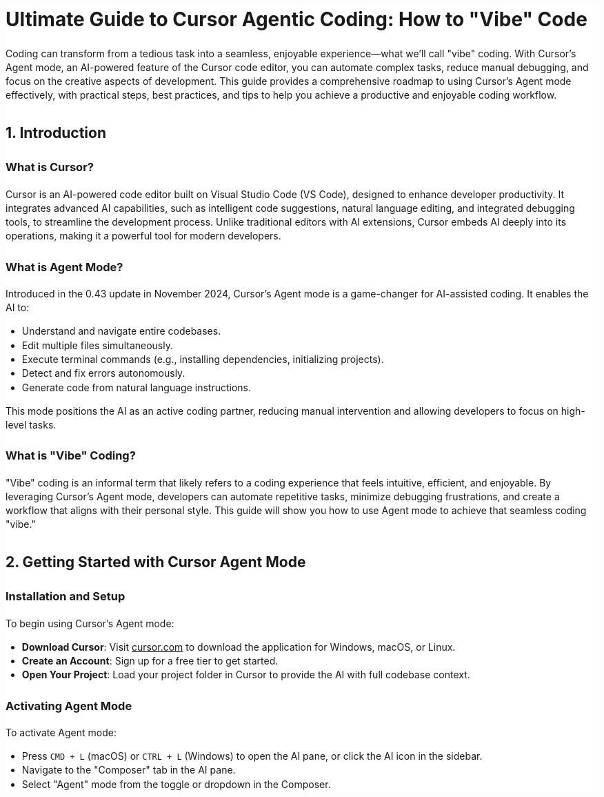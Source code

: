 # Ultimate Guide to Cursor Agentic Coding: How to "Vibe" Code

Coding can transform from a tedious task into a seamless, enjoyable experience—what we’ll call "vibe" coding. With Cursor’s Agent mode, an AI-powered feature of the Cursor code editor, you can automate complex tasks, reduce manual debugging, and focus on the creative aspects of development. This guide provides a comprehensive roadmap to using Cursor’s Agent mode effectively, with practical steps, best practices, and tips to help you achieve a productive and enjoyable coding workflow.

## 1. Introduction

### What is Cursor?
Cursor is an AI-powered code editor built on Visual Studio Code (VS Code), designed to enhance developer productivity. It integrates advanced AI capabilities, such as intelligent code suggestions, natural language editing, and integrated debugging tools, to streamline the development process. Unlike traditional editors with AI extensions, Cursor embeds AI deeply into its operations, making it a powerful tool for modern developers.

### What is Agent Mode?
Introduced in the 0.43 update in November 2024, Cursor’s Agent mode is a game-changer for AI-assisted coding. It enables the AI to:
- Understand and navigate entire codebases.
- Edit multiple files simultaneously.
- Execute terminal commands (e.g., installing dependencies, initializing projects).
- Detect and fix errors autonomously.
- Generate code from natural language instructions.

This mode positions the AI as an active coding partner, reducing manual intervention and allowing developers to focus on high-level tasks.

### What is "Vibe" Coding?
"Vibe" coding is an informal term that likely refers to a coding experience that feels intuitive, efficient, and enjoyable. By leveraging Cursor’s Agent mode, developers can automate repetitive tasks, minimize debugging frustrations, and create a workflow that aligns with their personal style. This guide will show you how to use Agent mode to achieve that seamless coding "vibe."

## 2. Getting Started with Cursor Agent Mode

### Installation and Setup
To begin using Cursor’s Agent mode:
- **Download Cursor**: Visit [cursor.com](http://cursor.com/) to download the application for Windows, macOS, or Linux.
- **Create an Account**: Sign up for a free tier to get started.
- **Open Your Project**: Load your project folder in Cursor to provide the AI with full codebase context.

### Activating Agent Mode
To activate Agent mode:
- Press `CMD + L` (macOS) or `CTRL + L` (Windows) to open the AI pane, or click the AI icon in the sidebar.
- Navigate to the "Composer" tab in the AI pane.
- Select "Agent" mode from the toggle or dropdown in the Composer.
